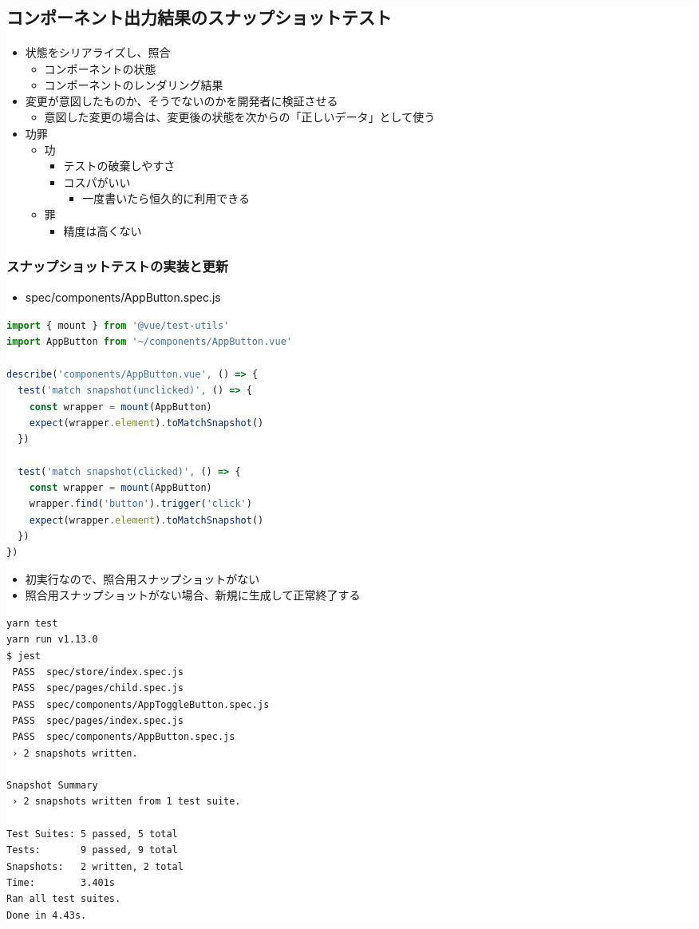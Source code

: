 
## コンポーネント出力結果のスナップショットテスト

- 状態をシリアライズし、照合
    - コンポーネントの状態
    - コンポーネントのレンダリング結果
- 変更が意図したものか、そうでないのかを開発者に検証させる
    - 意図した変更の場合は、変更後の状態を次からの「正しいデータ」として使う
- 功罪
    - 功
        - テストの破棄しやすさ
        - コスパがいい
            - 一度書いたら恒久的に利用できる
    - 罪
        - 精度は高くない


### スナップショットテストの実装と更新

- spec/components/AppButton.spec.js
```javascript
import { mount } from '@vue/test-utils'
import AppButton from '~/components/AppButton.vue'

describe('components/AppButton.vue', () => {
  test('match snapshot(unclicked)', () => {
    const wrapper = mount(AppButton)
    expect(wrapper.element).toMatchSnapshot()
  })

  test('match snapshot(clicked)', () => {
    const wrapper = mount(AppButton)
    wrapper.find('button').trigger('click')
    expect(wrapper.element).toMatchSnapshot()
  })
})
```

- 初実行なので、照合用スナップショットがない
- 照合用スナップショットがない場合、新規に生成して正常終了する

```
yarn test
yarn run v1.13.0
$ jest
 PASS  spec/store/index.spec.js
 PASS  spec/pages/child.spec.js
 PASS  spec/components/AppToggleButton.spec.js
 PASS  spec/pages/index.spec.js
 PASS  spec/components/AppButton.spec.js
 › 2 snapshots written.

Snapshot Summary
 › 2 snapshots written from 1 test suite.

Test Suites: 5 passed, 5 total
Tests:       9 passed, 9 total
Snapshots:   2 written, 2 total
Time:        3.401s
Ran all test suites.
Done in 4.43s.
```
